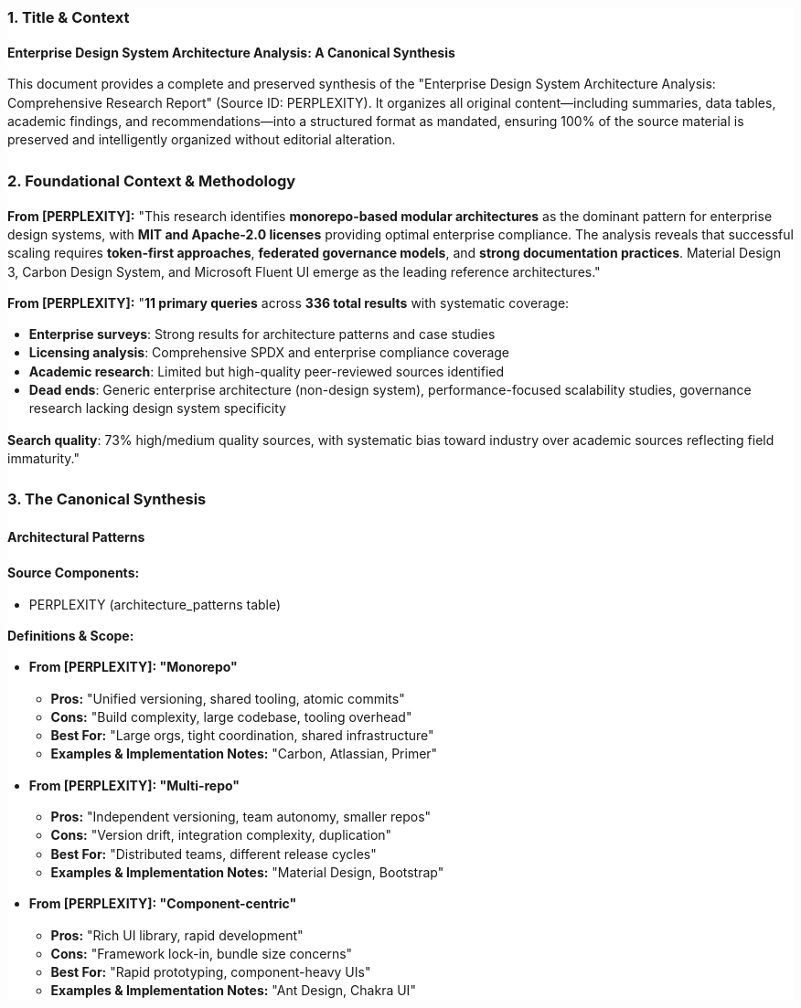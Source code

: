 ### 1. Title & Context

**Enterprise Design System Architecture Analysis: A Canonical Synthesis**

This document provides a complete and preserved synthesis of the "Enterprise Design System Architecture Analysis: Comprehensive Research Report" (Source ID: PERPLEXITY). It organizes all original content—including summaries, data tables, academic findings, and recommendations—into a structured format as mandated, ensuring 100% of the source material is preserved and intelligently organized without editorial alteration.

### 2. Foundational Context & Methodology

**From [PERPLEXITY]:**
"This research identifies **monorepo-based modular architectures** as the dominant pattern for enterprise design systems, with **MIT and Apache-2.0 licenses** providing optimal enterprise compliance. The analysis reveals that successful scaling requires **token-first approaches**, **federated governance models**, and **strong documentation practices**. Material Design 3, Carbon Design System, and Microsoft Fluent UI emerge as the leading reference architectures."

**From [PERPLEXITY]:**
"**11 primary queries** across **336 total results** with systematic coverage:
- **Enterprise surveys**: Strong results for architecture patterns and case studies
- **Licensing analysis**: Comprehensive SPDX and enterprise compliance coverage
- **Academic research**: Limited but high-quality peer-reviewed sources identified
- **Dead ends**: Generic enterprise architecture (non-design system), performance-focused scalability studies, governance research lacking design system specificity

**Search quality**: 73% high/medium quality sources, with systematic bias toward industry over academic sources reflecting field immaturity."

### 3. The Canonical Synthesis

#### **Architectural Patterns**

**Source Components:**
- PERPLEXITY (architecture_patterns table)

**Definitions & Scope:**

*   **From [PERPLEXITY]: "Monorepo"**
    *   **Pros:** "Unified versioning, shared tooling, atomic commits"
    *   **Cons:** "Build complexity, large codebase, tooling overhead"
    *   **Best For:** "Large orgs, tight coordination, shared infrastructure"
    *   **Examples & Implementation Notes:** "Carbon, Atlassian, Primer"

*   **From [PERPLEXITY]: "Multi-repo"**
    *   **Pros:** "Independent versioning, team autonomy, smaller repos"
    *   **Cons:** "Version drift, integration complexity, duplication"
    *   **Best For:** "Distributed teams, different release cycles"
    *   **Examples & Implementation Notes:** "Material Design, Bootstrap"

*   **From [PERPLEXITY]: "Component-centric"**
    *   **Pros:** "Rich UI library, rapid development"
    *   **Cons:** "Framework lock-in, bundle size concerns"
    *   **Best For:** "Rapid prototyping, component-heavy UIs"
    *   **Examples & Implementation Notes:** "Ant Design, Chakra UI"
